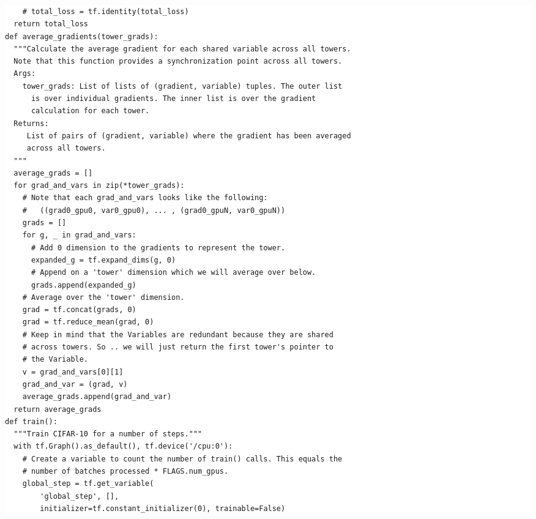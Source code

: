        # total_loss = tf.identity(total_loss)
      return total_loss
    def average_gradients(tower_grads):
      """Calculate the average gradient for each shared variable across all towers.
      Note that this function provides a synchronization point across all towers.
      Args:
        tower_grads: List of lists of (gradient, variable) tuples. The outer list
          is over individual gradients. The inner list is over the gradient
          calculation for each tower.
      Returns:
         List of pairs of (gradient, variable) where the gradient has been averaged
         across all towers.
      """
      average_grads = []
      for grad_and_vars in zip(*tower_grads):
        # Note that each grad_and_vars looks like the following:
        #   ((grad0_gpu0, var0_gpu0), ... , (grad0_gpuN, var0_gpuN))
        grads = []
        for g, _ in grad_and_vars:
          # Add 0 dimension to the gradients to represent the tower.
          expanded_g = tf.expand_dims(g, 0)
          # Append on a 'tower' dimension which we will average over below.
          grads.append(expanded_g)
        # Average over the 'tower' dimension.
        grad = tf.concat(grads, 0)
        grad = tf.reduce_mean(grad, 0)
        # Keep in mind that the Variables are redundant because they are shared
        # across towers. So .. we will just return the first tower's pointer to
        # the Variable.
        v = grad_and_vars[0][1]
        grad_and_var = (grad, v)
        average_grads.append(grad_and_var)
      return average_grads
    def train():
      """Train CIFAR-10 for a number of steps."""
      with tf.Graph().as_default(), tf.device('/cpu:0'):
        # Create a variable to count the number of train() calls. This equals the
        # number of batches processed * FLAGS.num_gpus.
        global_step = tf.get_variable(
            'global_step', [],
            initializer=tf.constant_initializer(0), trainable=False)